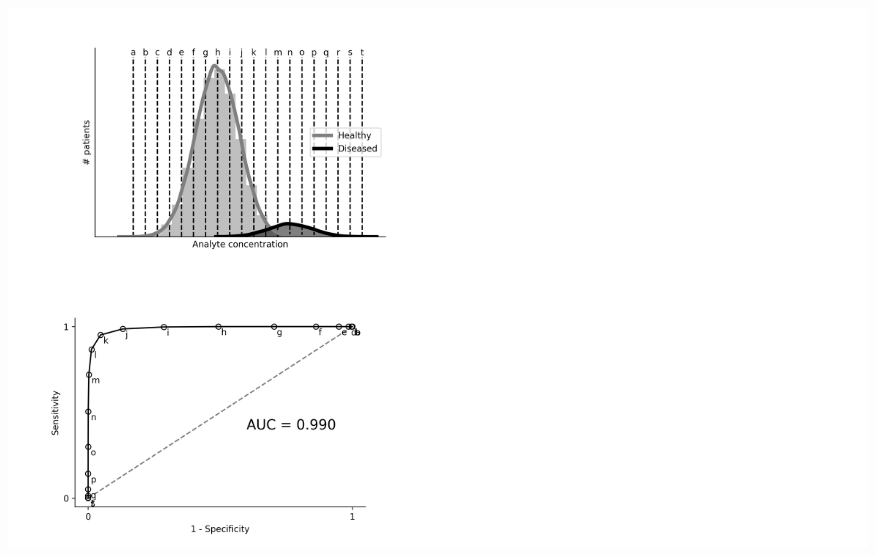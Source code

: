 <img align="middle" src="./images/Serial_Thresholding.png" hspace=40 vspace=10 height=250 alt="pic"/> <img align="middle" src="./images/ROCC.png" hspace=20 vspace=10 height="250" alt="pic"/>
</block>
